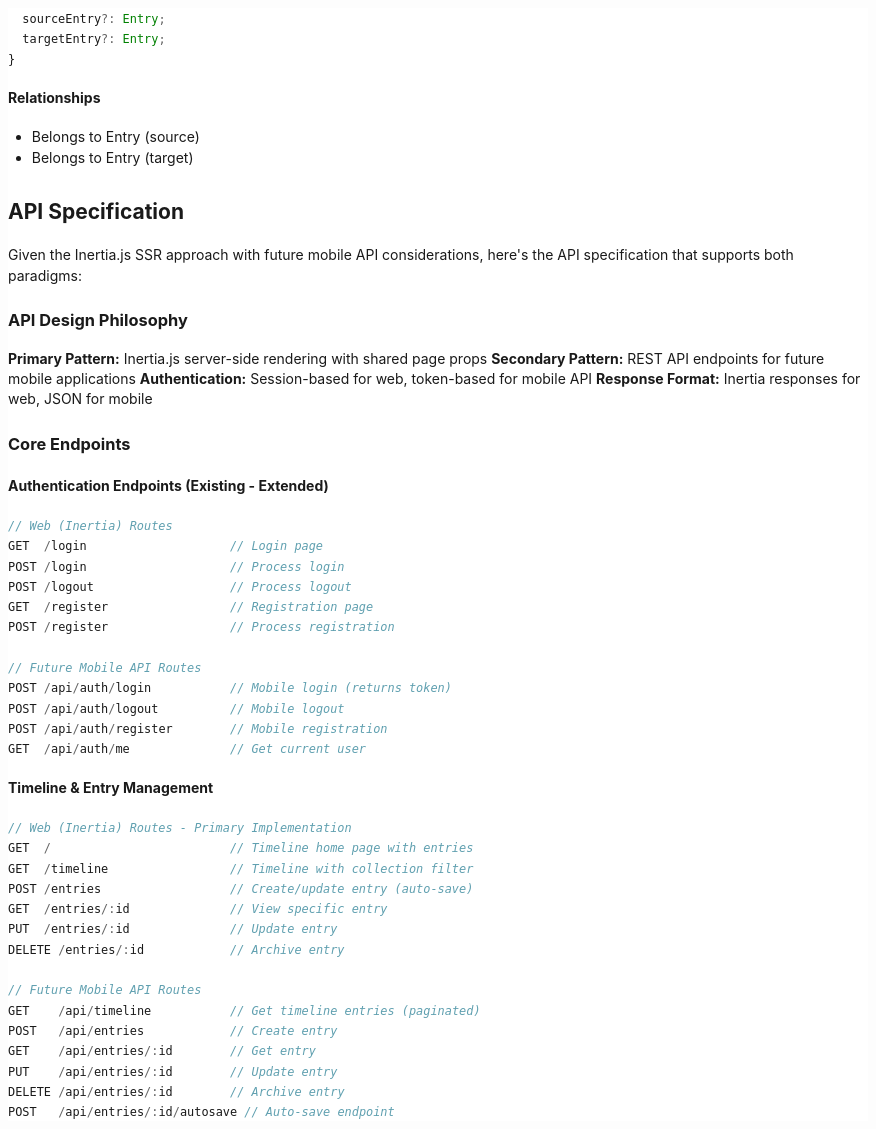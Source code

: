 ```typescript
  sourceEntry?: Entry;
  targetEntry?: Entry;
}
```

#### Relationships
- Belongs to Entry (source)
- Belongs to Entry (target)

## API Specification

Given the Inertia.js SSR approach with future mobile API considerations, here's the API specification that supports both paradigms:

### API Design Philosophy
**Primary Pattern:** Inertia.js server-side rendering with shared page props
**Secondary Pattern:** REST API endpoints for future mobile applications
**Authentication:** Session-based for web, token-based for mobile API
**Response Format:** Inertia responses for web, JSON for mobile

### Core Endpoints

#### Authentication Endpoints (Existing - Extended)
```typescript
// Web (Inertia) Routes
GET  /login                    // Login page
POST /login                    // Process login
POST /logout                   // Process logout
GET  /register                 // Registration page
POST /register                 // Process registration

// Future Mobile API Routes
POST /api/auth/login           // Mobile login (returns token)
POST /api/auth/logout          // Mobile logout
POST /api/auth/register        // Mobile registration
GET  /api/auth/me              // Get current user
```

#### Timeline & Entry Management
```typescript
// Web (Inertia) Routes - Primary Implementation
GET  /                         // Timeline home page with entries
GET  /timeline                 // Timeline with collection filter
POST /entries                  // Create/update entry (auto-save)
GET  /entries/:id              // View specific entry
PUT  /entries/:id              // Update entry
DELETE /entries/:id            // Archive entry

// Future Mobile API Routes
GET    /api/timeline           // Get timeline entries (paginated)
POST   /api/entries            // Create entry
GET    /api/entries/:id        // Get entry
PUT    /api/entries/:id        // Update entry
DELETE /api/entries/:id        // Archive entry
POST   /api/entries/:id/autosave // Auto-save endpoint
```
